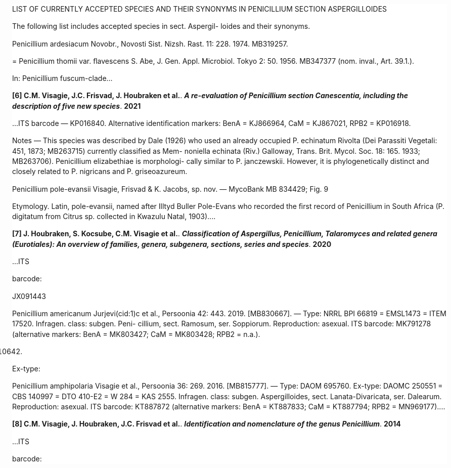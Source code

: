 LIST OF CURRENTLY ACCEPTED SPECIES AND THEIR SYNONYMS IN PENICILLIUM SECTION ASPERGILLOIDES

The following list includes accepted species in sect. Aspergil- loides and their synonyms.

Penicillium ardesiacum Novobr., Novosti Sist. Nizsh. Rast. 11: 228. 1974. MB319257.

= Penicillium thomii var. ﬂavescens S. Abe, J. Gen. Appl. Microbiol. Tokyo 2: 50. 1956. MB347377 (nom. inval., Art. 39.1.).

In: Penicillium fuscum-clade...


**[6] C.M. Visagie, J.C. Frisvad, J. Houbraken et al.**. ***A re-evaluation of Penicillium section Canescentia, including the description of five new species***. **2021**

...ITS	barcode	—	KP016840.	Alternative	identiﬁcation	markers:	BenA	=	 	 KJ866964,	CaM	=	KJ867021,	RPB2	=	KP016918.

Notes	—	This	species	was	described	by	Dale	(1926)	who	 used an already occupied P. echinatum	Rivolta	(Dei	Parassiti	 Vegetali:	451,	1873;	MB263715)	currently	classiﬁed	as	Mem- noniella echinata	(Riv.)	Galloway,	Trans.	Brit.	Mycol.	Soc.	18:	 165.	1933;	MB263706).	Penicillium elizabethiae is morphologi- cally similar to P. janczewskii. However, it is phylogenetically distinct and closely related to P. nigricans and P. griseoazureum.

Penicillium pole-evansii Visagie,	Frisvad	&	K.	Jacobs,	 sp. nov.	—	MycoBank	MB	834429;	Fig.	9

Etymology.	Latin,	pole-evansii, named after Illtyd Buller Pole-Evans who recorded	the	ﬁrst	record	of	Penicillium	in	South	Africa	(P. digitatum from Citrus sp. collected	in	Kwazulu	Natal,	1903)....


**[7] J. Houbraken, S. Kocsube, C.M. Visagie et al.**. ***Classification of Aspergillus, Penicillium, Talaromyces and related genera (Eurotiales): An overview of families, genera, subgenera, sections, series and species***. **2020**

...ITS

barcode:

JX091443

Penicillium americanum Jurjevi(cid:1)c et al., Persoonia 42: 443. 2019. [MB830667]. — Type: NRRL BPI 66819 = EMSL1473 = ITEM 17520. Infragen. class: subgen. Peni- cillium, sect. Ramosum, ser. Soppiorum. Reproduction: asexual. ITS barcode: MK791278 (alternative markers: BenA = MK803427; CaM = MK803428; RPB2 = n.a.).

910642.

Ex-type:

Penicillium amphipolaria Visagie et al., Persoonia 36: 269. 2016. [MB815777]. — Type: DAOM 695760. Ex-type: DAOMC 250551 = CBS 140997 = DTO 410-E2 = W 284 = KAS 2555. Infragen. class: subgen. Aspergilloides, sect. Lanata-Divaricata, ser. Dalearum. Reproduction: asexual. ITS barcode: KT887872 (alternative markers: BenA = KT887833; CaM = KT887794; RPB2 = MN969177)....


**[8] C.M. Visagie, J. Houbraken, J.C. Frisvad et al.**. ***Identification and nomenclature of the genus Penicillium***. **2014**

...ITS

barcode:
